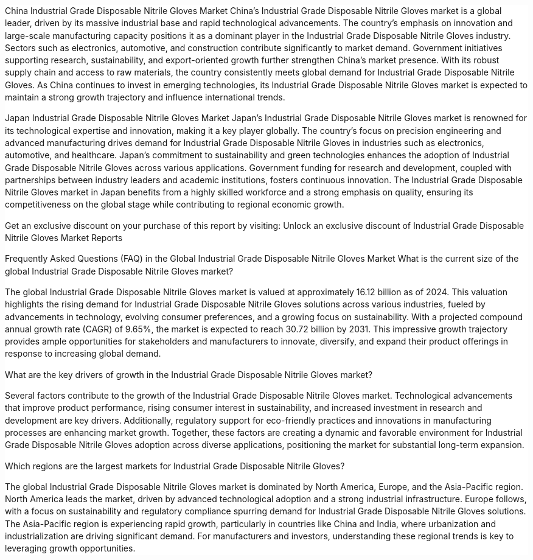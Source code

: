 China Industrial Grade Disposable Nitrile Gloves Market
China’s Industrial Grade Disposable Nitrile Gloves market is a global leader, driven by its massive industrial base and rapid technological advancements. The country’s emphasis on innovation and large-scale manufacturing capacity positions it as a dominant player in the Industrial Grade Disposable Nitrile Gloves industry. Sectors such as electronics, automotive, and construction contribute significantly to market demand. Government initiatives supporting research, sustainability, and export-oriented growth further strengthen China’s market presence. With its robust supply chain and access to raw materials, the country consistently meets global demand for Industrial Grade Disposable Nitrile Gloves. As China continues to invest in emerging technologies, its Industrial Grade Disposable Nitrile Gloves market is expected to maintain a strong growth trajectory and influence international trends.

Japan Industrial Grade Disposable Nitrile Gloves Market
Japan’s Industrial Grade Disposable Nitrile Gloves market is renowned for its technological expertise and innovation, making it a key player globally. The country’s focus on precision engineering and advanced manufacturing drives demand for Industrial Grade Disposable Nitrile Gloves in industries such as electronics, automotive, and healthcare. Japan’s commitment to sustainability and green technologies enhances the adoption of Industrial Grade Disposable Nitrile Gloves across various applications. Government funding for research and development, coupled with partnerships between industry leaders and academic institutions, fosters continuous innovation. The Industrial Grade Disposable Nitrile Gloves market in Japan benefits from a highly skilled workforce and a strong emphasis on quality, ensuring its competitiveness on the global stage while contributing to regional economic growth.

Get an exclusive discount on your purchase of this report by visiting: Unlock an exclusive discount of Industrial Grade Disposable Nitrile Gloves Market Reports 

Frequently Asked Questions (FAQ) in the Global Industrial Grade Disposable Nitrile Gloves Market
What is the current size of the global Industrial Grade Disposable Nitrile Gloves market?

The global Industrial Grade Disposable Nitrile Gloves market is valued at approximately 16.12 billion as of 2024. This valuation highlights the rising demand for Industrial Grade Disposable Nitrile Gloves solutions across various industries, fueled by advancements in technology, evolving consumer preferences, and a growing focus on sustainability. With a projected compound annual growth rate (CAGR) of 9.65%, the market is expected to reach 30.72 billion by 2031. This impressive growth trajectory provides ample opportunities for stakeholders and manufacturers to innovate, diversify, and expand their product offerings in response to increasing global demand.

What are the key drivers of growth in the Industrial Grade Disposable Nitrile Gloves market?

Several factors contribute to the growth of the Industrial Grade Disposable Nitrile Gloves market. Technological advancements that improve product performance, rising consumer interest in sustainability, and increased investment in research and development are key drivers. Additionally, regulatory support for eco-friendly practices and innovations in manufacturing processes are enhancing market growth. Together, these factors are creating a dynamic and favorable environment for Industrial Grade Disposable Nitrile Gloves adoption across diverse applications, positioning the market for substantial long-term expansion.

Which regions are the largest markets for Industrial Grade Disposable Nitrile Gloves?

The global Industrial Grade Disposable Nitrile Gloves market is dominated by North America, Europe, and the Asia-Pacific region. North America leads the market, driven by advanced technological adoption and a strong industrial infrastructure. Europe follows, with a focus on sustainability and regulatory compliance spurring demand for Industrial Grade Disposable Nitrile Gloves solutions. The Asia-Pacific region is experiencing rapid growth, particularly in countries like China and India, where urbanization and industrialization are driving significant demand. For manufacturers and investors, understanding these regional trends is key to leveraging growth opportunities.
